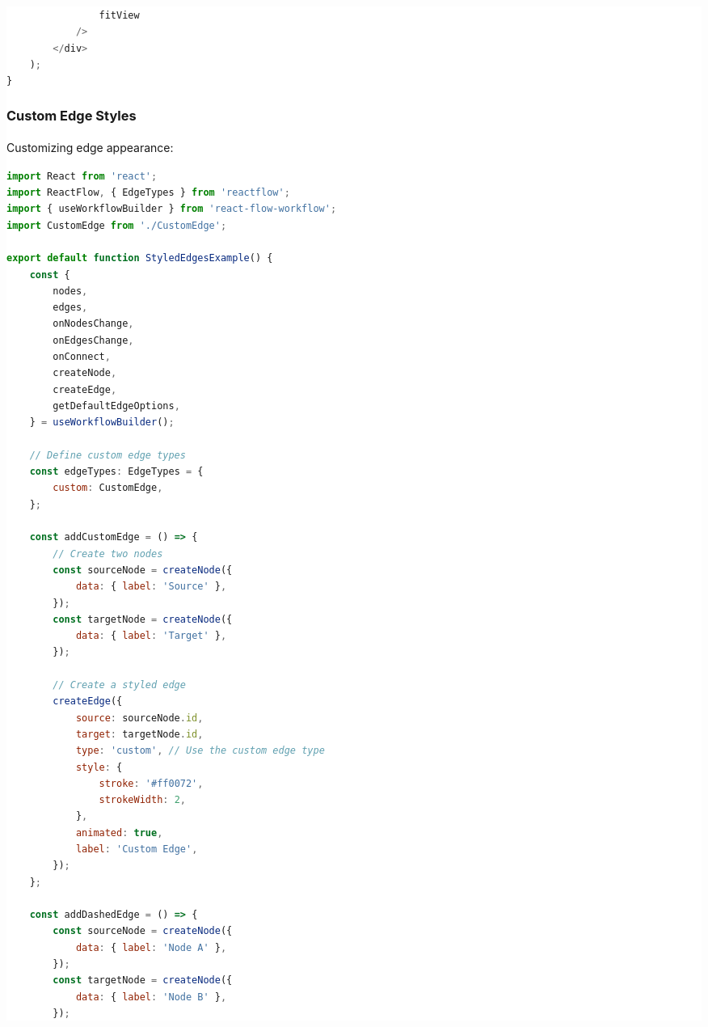 ```jsx
				fitView
			/>
		</div>
	);
}
```

### Custom Edge Styles

Customizing edge appearance:

```jsx
import React from 'react';
import ReactFlow, { EdgeTypes } from 'reactflow';
import { useWorkflowBuilder } from 'react-flow-workflow';
import CustomEdge from './CustomEdge';

export default function StyledEdgesExample() {
	const {
		nodes,
		edges,
		onNodesChange,
		onEdgesChange,
		onConnect,
		createNode,
		createEdge,
		getDefaultEdgeOptions,
	} = useWorkflowBuilder();

	// Define custom edge types
	const edgeTypes: EdgeTypes = {
		custom: CustomEdge,
	};

	const addCustomEdge = () => {
		// Create two nodes
		const sourceNode = createNode({
			data: { label: 'Source' },
		});
		const targetNode = createNode({
			data: { label: 'Target' },
		});

		// Create a styled edge
		createEdge({
			source: sourceNode.id,
			target: targetNode.id,
			type: 'custom', // Use the custom edge type
			style: {
				stroke: '#ff0072',
				strokeWidth: 2,
			},
			animated: true,
			label: 'Custom Edge',
		});
	};

	const addDashedEdge = () => {
		const sourceNode = createNode({
			data: { label: 'Node A' },
		});
		const targetNode = createNode({
			data: { label: 'Node B' },
		});
```